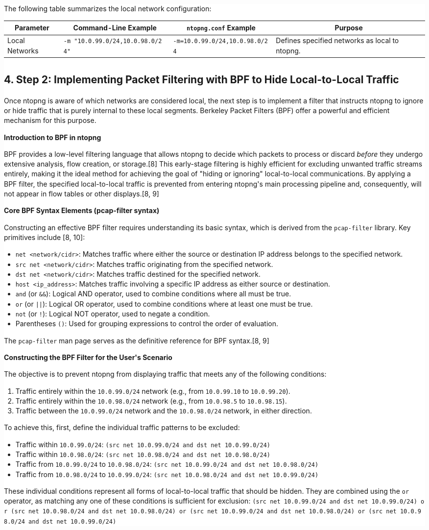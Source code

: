 The following table summarizes the local network configuration:

| Parameter | Command-Line Example | `ntopng.conf` Example | Purpose |
|------------------|---------------------------------------|---------------------------------------|-----------------------------------------------|
| Local Networks | `-m "10.0.99.0/24,10.0.98.0/24"` | `-m=10.0.99.0/24,10.0.98.0/24` | Defines specified networks as local to ntopng. |

## 4. Step 2: Implementing Packet Filtering with BPF to Hide Local-to-Local Traffic

Once ntopng is aware of which networks are considered local, the next step is to implement a filter that instructs ntopng to ignore or hide traffic that is purely internal to these local segments. Berkeley Packet Filters (BPF) offer a powerful and efficient mechanism for this purpose.

**Introduction to BPF in ntopng**

BPF provides a low-level filtering language that allows ntopng to decide which packets to process or discard *before* they undergo extensive analysis, flow creation, or storage.[8] This early-stage filtering is highly efficient for excluding unwanted traffic streams entirely, making it the ideal method for achieving the goal of "hiding or ignoring" local-to-local communications. By applying a BPF filter, the specified local-to-local traffic is prevented from entering ntopng's main processing pipeline and, consequently, will not appear in flow tables or other displays.[8, 9]

**Core BPF Syntax Elements (pcap-filter syntax)**

Constructing an effective BPF filter requires understanding its basic syntax, which is derived from the `pcap-filter` library. Key primitives include [8, 10]:
* `net <network/cidr>`: Matches traffic where either the source or destination IP address belongs to the specified network.
* `src net <network/cidr>`: Matches traffic originating from the specified network.
* `dst net <network/cidr>`: Matches traffic destined for the specified network.
* `host <ip_address>`: Matches traffic involving a specific IP address as either source or destination.
* `and` (or `&&`): Logical AND operator, used to combine conditions where all must be true.
* `or` (or `||`): Logical OR operator, used to combine conditions where at least one must be true.
* `not` (or `!`): Logical NOT operator, used to negate a condition.
* Parentheses `()`: Used for grouping expressions to control the order of evaluation.

The `pcap-filter` man page serves as the definitive reference for BPF syntax.[8, 9]

**Constructing the BPF Filter for the User's Scenario**

The objective is to prevent ntopng from displaying traffic that meets any of the following conditions:
1.  Traffic entirely within the `10.0.99.0/24` network (e.g., from `10.0.99.10` to `10.0.99.20`).
2.  Traffic entirely within the `10.0.98.0/24` network (e.g., from `10.0.98.5` to `10.0.98.15`).
3.  Traffic between the `10.0.99.0/24` network and the `10.0.98.0/24` network, in either direction.

To achieve this, first, define the individual traffic patterns to be excluded:
* Traffic within `10.0.99.0/24`: `(src net 10.0.99.0/24 and dst net 10.0.99.0/24)`
* Traffic within `10.0.98.0/24`: `(src net 10.0.98.0/24 and dst net 10.0.98.0/24)`
* Traffic from `10.0.99.0/24` to `10.0.98.0/24`: `(src net 10.0.99.0/24 and dst net 10.0.98.0/24)`
* Traffic from `10.0.98.0/24` to `10.0.99.0/24`: `(src net 10.0.98.0/24 and dst net 10.0.99.0/24)`

These individual conditions represent all forms of local-to-local traffic that should be hidden. They are combined using the `or` operator, as matching any one of these conditions is sufficient for exclusion:
`(src net 10.0.99.0/24 and dst net 10.0.99.0/24) or (src net 10.0.98.0/24 and dst net 10.0.98.0/24) or (src net 10.0.99.0/24 and dst net 10.0.98.0/24) or (src net 10.0.98.0/24 and dst net 10.0.99.0/24)`
